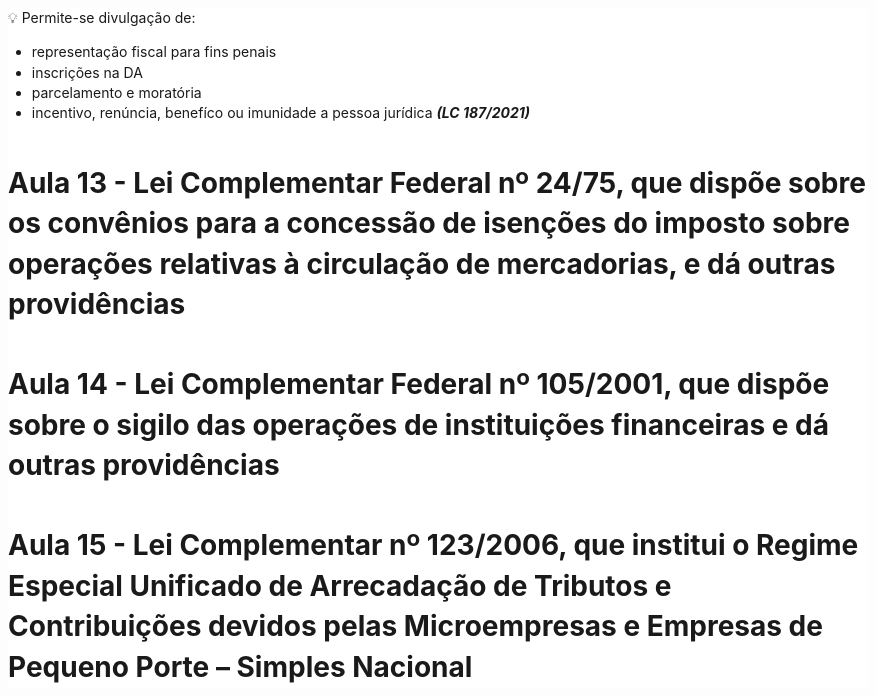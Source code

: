 <aside>
💡 Permite-se divulgação de:

- representação fiscal para fins penais
- inscrições na DA
- parcelamento e moratória
- incentivo, renúncia, benefíco ou imunidade a pessoa jurídica *************(LC 187/2021)*************
</aside>

# Aula 13 - Lei Complementar Federal nº 24/75, que dispõe sobre os convênios para a concessão de isenções do imposto sobre operações relativas à circulação de mercadorias, e dá outras providências

# Aula 14 - Lei Complementar Federal nº 105/2001, que dispõe sobre o sigilo das operações de instituições financeiras e dá outras providências

# Aula 15 - Lei Complementar nº 123/2006, que institui o Regime Especial Unificado de Arrecadação de Tributos e Contribuições devidos pelas Microempresas e Empresas de Pequeno Porte – Simples Nacional